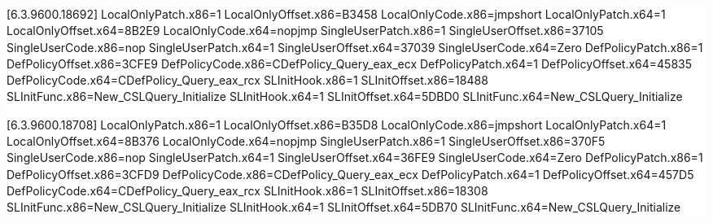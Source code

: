 [6.3.9600.18692]
LocalOnlyPatch.x86=1
LocalOnlyOffset.x86=B3458
LocalOnlyCode.x86=jmpshort
LocalOnlyPatch.x64=1
LocalOnlyOffset.x64=8B2E9
LocalOnlyCode.x64=nopjmp
SingleUserPatch.x86=1
SingleUserOffset.x86=37105
SingleUserCode.x86=nop
SingleUserPatch.x64=1
SingleUserOffset.x64=37039
SingleUserCode.x64=Zero
DefPolicyPatch.x86=1
DefPolicyOffset.x86=3CFE9
DefPolicyCode.x86=CDefPolicy_Query_eax_ecx
DefPolicyPatch.x64=1
DefPolicyOffset.x64=45835
DefPolicyCode.x64=CDefPolicy_Query_eax_rcx
SLInitHook.x86=1
SLInitOffset.x86=18488
SLInitFunc.x86=New_CSLQuery_Initialize
SLInitHook.x64=1
SLInitOffset.x64=5DBD0
SLInitFunc.x64=New_CSLQuery_Initialize

[6.3.9600.18708]
LocalOnlyPatch.x86=1
LocalOnlyOffset.x86=B35D8
LocalOnlyCode.x86=jmpshort
LocalOnlyPatch.x64=1
LocalOnlyOffset.x64=8B376
LocalOnlyCode.x64=nopjmp
SingleUserPatch.x86=1
SingleUserOffset.x86=370F5
SingleUserCode.x86=nop
SingleUserPatch.x64=1
SingleUserOffset.x64=36FE9
SingleUserCode.x64=Zero
DefPolicyPatch.x86=1
DefPolicyOffset.x86=3CFD9
DefPolicyCode.x86=CDefPolicy_Query_eax_ecx
DefPolicyPatch.x64=1
DefPolicyOffset.x64=457D5
DefPolicyCode.x64=CDefPolicy_Query_eax_rcx
SLInitHook.x86=1
SLInitOffset.x86=18308
SLInitFunc.x86=New_CSLQuery_Initialize
SLInitHook.x64=1
SLInitOffset.x64=5DB70
SLInitFunc.x64=New_CSLQuery_Initialize
